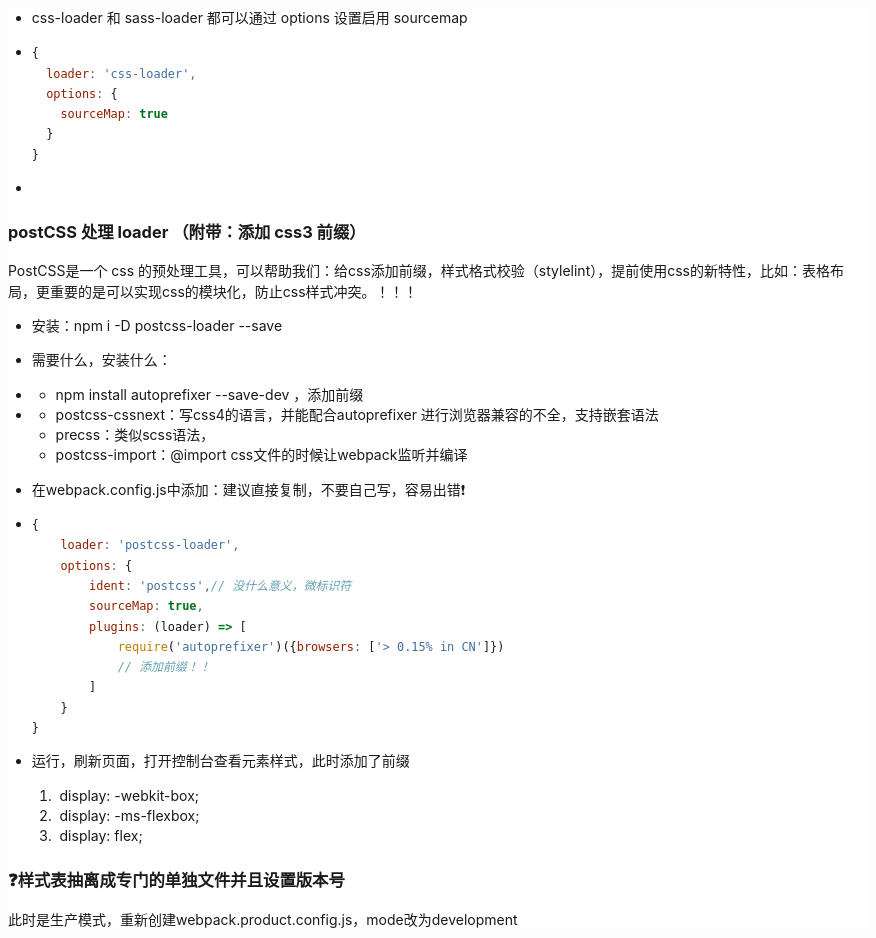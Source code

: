 -  css-loader 和 sass-loader 都可以通过 options 设置启用 sourcemap

- ```JavaScript 
  {
    loader: 'css-loader',
    options: {
      sourceMap: true
    }
  }
  ```

- 

### postCSS 处理 loader （附带：添加 css3 前缀）

PostCSS是一个 css 的预处理工具，可以帮助我们：给css添加前缀，样式格式校验（stylelint），提前使用css的新特性，比如：表格布局，更重要的是可以实现css的模块化，防止css样式冲突。！！！

- 安装：npm i -D postcss-loader --save

- 需要什么，安装什么：

- - npm install autoprefixer --save-dev  ，添加前缀

- - postcss-cssnext：写css4的语言，并能配合autoprefixer 进行浏览器兼容的不全，支持嵌套语法
  - precss：类似scss语法，
  - postcss-import：@import css文件的时候让webpack监听并编译

- 在webpack.config.js中添加：建议直接复制，不要自己写，容易出错:heavy_exclamation_mark:

- ```JavaScript 
  {
      loader: 'postcss-loader',
      options: {
          ident: 'postcss',// 没什么意义，微标识符
          sourceMap: true,
          plugins: (loader) => [
              require('autoprefixer')({browsers: ['> 0.15% in CN']})
              // 添加前缀！！
          ]
      }
  }
  ```

- 运行，刷新页面，打开控制台查看元素样式，此时添加了前缀

  1. ​    display: -webkit-box;
  2. ​    display: -ms-flexbox;
  3. ​    display: flex;

### :question:样式表抽离成专门的单独文件并且设置版本号

此时是生产模式，重新创建webpack.product.config.js，mode改为development
